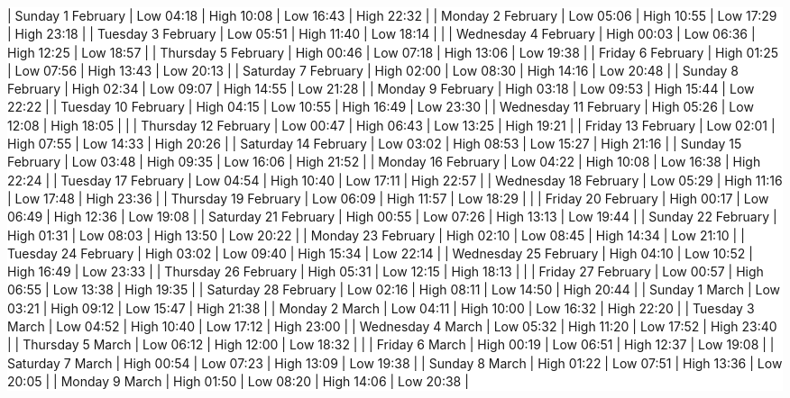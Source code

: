 | Sunday 1 February | Low 04:18 | High 10:08 | Low 16:43 | High 22:32 | 
| Monday 2 February | Low 05:06 | High 10:55 | Low 17:29 | High 23:18 | 
| Tuesday 3 February | Low 05:51 | High 11:40 | Low 18:14 |  | 
| Wednesday 4 February | High 00:03 | Low 06:36 | High 12:25 | Low 18:57 | 
| Thursday 5 February | High 00:46 | Low 07:18 | High 13:06 | Low 19:38 | 
| Friday 6 February | High 01:25 | Low 07:56 | High 13:43 | Low 20:13 | 
| Saturday 7 February | High 02:00 | Low 08:30 | High 14:16 | Low 20:48 | 
| Sunday 8 February | High 02:34 | Low 09:07 | High 14:55 | Low 21:28 | 
| Monday 9 February | High 03:18 | Low 09:53 | High 15:44 | Low 22:22 | 
| Tuesday 10 February | High 04:15 | Low 10:55 | High 16:49 | Low 23:30 | 
| Wednesday 11 February | High 05:26 | Low 12:08 | High 18:05 |  | 
| Thursday 12 February | Low 00:47 | High 06:43 | Low 13:25 | High 19:21 | 
| Friday 13 February | Low 02:01 | High 07:55 | Low 14:33 | High 20:26 | 
| Saturday 14 February | Low 03:02 | High 08:53 | Low 15:27 | High 21:16 | 
| Sunday 15 February | Low 03:48 | High 09:35 | Low 16:06 | High 21:52 | 
| Monday 16 February | Low 04:22 | High 10:08 | Low 16:38 | High 22:24 | 
| Tuesday 17 February | Low 04:54 | High 10:40 | Low 17:11 | High 22:57 | 
| Wednesday 18 February | Low 05:29 | High 11:16 | Low 17:48 | High 23:36 | 
| Thursday 19 February | Low 06:09 | High 11:57 | Low 18:29 |  | 
| Friday 20 February | High 00:17 | Low 06:49 | High 12:36 | Low 19:08 | 
| Saturday 21 February | High 00:55 | Low 07:26 | High 13:13 | Low 19:44 | 
| Sunday 22 February | High 01:31 | Low 08:03 | High 13:50 | Low 20:22 | 
| Monday 23 February | High 02:10 | Low 08:45 | High 14:34 | Low 21:10 | 
| Tuesday 24 February | High 03:02 | Low 09:40 | High 15:34 | Low 22:14 | 
| Wednesday 25 February | High 04:10 | Low 10:52 | High 16:49 | Low 23:33 | 
| Thursday 26 February | High 05:31 | Low 12:15 | High 18:13 |  | 
| Friday 27 February | Low 00:57 | High 06:55 | Low 13:38 | High 19:35 | 
| Saturday 28 February | Low 02:16 | High 08:11 | Low 14:50 | High 20:44 | 
| Sunday 1 March | Low 03:21 | High 09:12 | Low 15:47 | High 21:38 | 
| Monday 2 March | Low 04:11 | High 10:00 | Low 16:32 | High 22:20 | 
| Tuesday 3 March | Low 04:52 | High 10:40 | Low 17:12 | High 23:00 | 
| Wednesday 4 March | Low 05:32 | High 11:20 | Low 17:52 | High 23:40 | 
| Thursday 5 March | Low 06:12 | High 12:00 | Low 18:32 |  | 
| Friday 6 March | High 00:19 | Low 06:51 | High 12:37 | Low 19:08 | 
| Saturday 7 March | High 00:54 | Low 07:23 | High 13:09 | Low 19:38 | 
| Sunday 8 March | High 01:22 | Low 07:51 | High 13:36 | Low 20:05 | 
| Monday 9 March | High 01:50 | Low 08:20 | High 14:06 | Low 20:38 | 